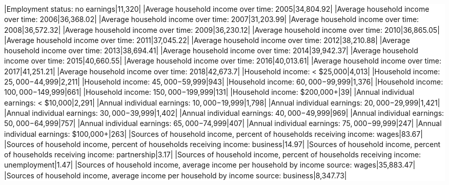 |Employment status: no earnings|11,320|
|Average household income over time: 2005|34,804.92|
|Average household income over time: 2006|36,368.02|
|Average household income over time: 2007|31,203.99|
|Average household income over time: 2008|36,572.32|
|Average household income over time: 2009|36,230.12|
|Average household income over time: 2010|36,865.05|
|Average household income over time: 2011|37,045.22|
|Average household income over time: 2012|38,210.88|
|Average household income over time: 2013|38,694.41|
|Average household income over time: 2014|39,942.37|
|Average household income over time: 2015|40,660.55|
|Average household income over time: 2016|40,013.61|
|Average household income over time: 2017|41,251.21|
|Average household income over time: 2018|42,673.7|
|Household income: < $25,000|4,013|
|Household income: $25,000-$44,999|2,211|
|Household income: $45,000-$59,999|943|
|Household income: $60,000-$99,999|1,376|
|Household income: $100,000-$149,999|661|
|Household income: $150,000-$199,999|131|
|Household income: $200,000+|39|
|Annual individual earnings: < $10,000|2,291|
|Annual individual earnings: $10,000-$19,999|1,798|
|Annual individual earnings: $20,000-$29,999|1,421|
|Annual individual earnings: $30,000-$39,999|1,402|
|Annual individual earnings: $40,000-$49,999|969|
|Annual individual earnings: $50,000-$64,999|757|
|Annual individual earnings: $65,000-$74,999|407|
|Annual individual earnings: $75,000-$99,999|247|
|Annual individual earnings: $100,000+|263|
|Sources of household income, percent of households receiving income: wages|83.67|
|Sources of household income, percent of households receiving income: business|14.97|
|Sources of household income, percent of households receiving income: partnership|3.17|
|Sources of household income, percent of households receiving income: unemployment|1.47|
|Sources of household income, average income per household by income source: wages|35,883.47|
|Sources of household income, average income per household by income source: business|8,347.73|